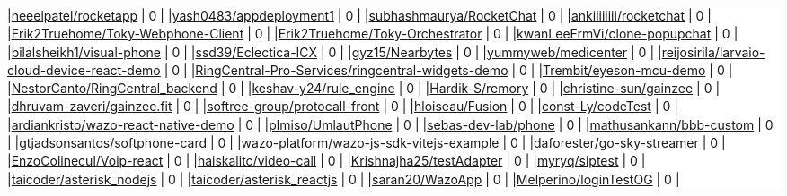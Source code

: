 |[neeelpatel/rocketapp](https://github.com/neeelpatel/rocketapp) | 0 |
|[yash0483/appdeployment1](https://github.com/yash0483/appdeployment1) | 0 |
|[subhashmaurya/RocketChat](https://github.com/subhashmaurya/RocketChat) | 0 |
|[ankiiiiiiii/rocketchat](https://github.com/ankiiiiiiii/rocketchat) | 0 |
|[Erik2Truehome/Toky-Webphone-Client](https://github.com/Erik2Truehome/Toky-Webphone-Client) | 0 |
|[Erik2Truehome/Toky-Orchestrator](https://github.com/Erik2Truehome/Toky-Orchestrator) | 0 |
|[kwanLeeFrmVi/clone-popupchat](https://github.com/kwanLeeFrmVi/clone-popupchat) | 0 |
|[bilalsheikh1/visual-phone](https://github.com/bilalsheikh1/visual-phone) | 0 |
|[ssd39/Eclectica-ICX](https://github.com/ssd39/Eclectica-ICX) | 0 |
|[gyz15/Nearbytes](https://github.com/gyz15/Nearbytes) | 0 |
|[yummyweb/medicenter](https://github.com/yummyweb/medicenter) | 0 |
|[reijosirila/larvaio-cloud-device-react-demo](https://github.com/reijosirila/larvaio-cloud-device-react-demo) | 0 |
|[RingCentral-Pro-Services/ringcentral-widgets-demo](https://github.com/RingCentral-Pro-Services/ringcentral-widgets-demo) | 0 |
|[Trembit/eyeson-mcu-demo](https://github.com/Trembit/eyeson-mcu-demo) | 0 |
|[NestorCanto/RingCentral_backend](https://github.com/NestorCanto/RingCentral_backend) | 0 |
|[keshav-y24/rule_engine](https://github.com/keshav-y24/rule_engine) | 0 |
|[Hardik-S/remory](https://github.com/Hardik-S/remory) | 0 |
|[christine-sun/gainzee](https://github.com/christine-sun/gainzee) | 0 |
|[dhruvam-zaveri/gainzee.fit](https://github.com/dhruvam-zaveri/gainzee.fit) | 0 |
|[softree-group/protocall-front](https://github.com/softree-group/protocall-front) | 0 |
|[hloiseau/Fusion](https://github.com/hloiseau/Fusion) | 0 |
|[const-Ly/codeTest](https://github.com/const-Ly/codeTest) | 0 |
|[ardiankristo/wazo-react-native-demo](https://github.com/ardiankristo/wazo-react-native-demo) | 0 |
|[plmiso/UmlautPhone](https://github.com/plmiso/UmlautPhone) | 0 |
|[sebas-dev-lab/phone](https://github.com/sebas-dev-lab/phone) | 0 |
|[mathusankann/bbb-custom](https://github.com/mathusankann/bbb-custom) | 0 |
|[gtjadsonsantos/softphone-card](https://github.com/gtjadsonsantos/softphone-card) | 0 |
|[wazo-platform/wazo-js-sdk-vitejs-example](https://github.com/wazo-platform/wazo-js-sdk-vitejs-example) | 0 |
|[daforester/go-sky-streamer](https://github.com/daforester/go-sky-streamer) | 0 |
|[EnzoColinecul/Voip-react](https://github.com/EnzoColinecul/Voip-react) | 0 |
|[haiskalitc/video-call](https://github.com/haiskalitc/video-call) | 0 |
|[Krishnajha25/testAdapter](https://github.com/Krishnajha25/testAdapter) | 0 |
|[myryq/siptest](https://github.com/myryq/siptest) | 0 |
|[taicoder/asterisk_nodejs](https://github.com/taicoder/asterisk_nodejs) | 0 |
|[taicoder/asterisk_reactjs](https://github.com/taicoder/asterisk_reactjs) | 0 |
|[saran20/WazoApp](https://github.com/saran20/WazoApp) | 0 |
|[Melperino/loginTestOG](https://github.com/Melperino/loginTestOG) | 0 |